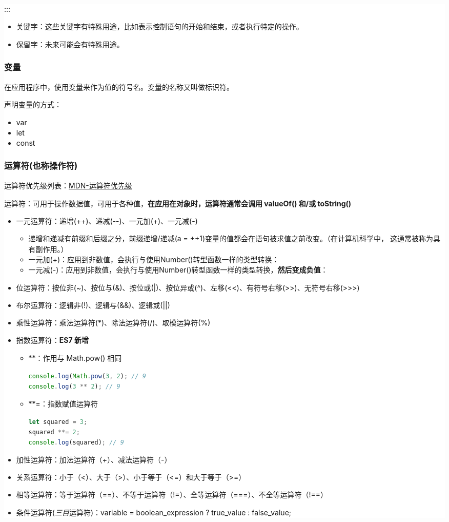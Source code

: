   :::

* 关键字：这些关键字有特殊用途，比如表示控制语句的开始和结束，或者执行特定的操作。

* 保留字：未来可能会有特殊用途。

### 变量

在应用程序中，使用变量来作为值的符号名。变量的名称又叫做标识符。

声明变量的方式：

* var
* let
* const

### 运算符(也称操作符)

运算符优先级列表：[MDN-运算符优先级](https://developer.mozilla.org/zh-CN/docs/Web/JavaScript/Reference/Operators/Operator_Precedence)

运算符：可用于操作数据值，可用于各种值，**在应用在对象时，运算符通常会调用 valueOf() 和/或 toString()**

* 一元运算符：递增(++)、递减(--)、一元加(+)、一元减(-)

  * 递增和递减有前缀和后缀之分，前缀递增/递减(a = ++1)变量的值都会在语句被求值之前改变。（在计算机科学中，
    这通常被称为具有副作用。）
  * 一元加(+)：应用到非数值，会执行与使用Number()转型函数一样的类型转换：
  * 一元减(-)：应用到非数值，会执行与使用Number()转型函数一样的类型转换，**然后变成负值**：

* 位运算符：按位非(~)、按位与(&)、按位或(|)、按位异或(^)、左移(<<)、有符号右移(>>)、无符号右移(>>>)

* 布尔运算符：逻辑非(!)、逻辑与(&&)、逻辑或(||)

* 乘性运算符：乘法运算符(*)、除法运算符(/)、取模运算符(%)

* 指数运算符：**ES7 新增**

  * **：作用与 Math.pow() 相同

    ```js
    console.log(Math.pow(3, 2); // 9
    console.log(3 ** 2); // 9
    ```

  * **=：指数赋值运算符

    ```js
    let squared = 3;
    squared **= 2;
    console.log(squared); // 9
    ```

* 加性运算符：加法运算符（+）、减法运算符（-）

* 关系运算符：小于（<）、大于（>）、小于等于（<=）和大于等于（>=）

* 相等运算符：等于运算符（==）、不等于运算符（!=）、全等运算符（===）、不全等运算符（!==）

* 条件运算符(*三目*运算符)：variable = boolean_expression ? true_value : false_value;

